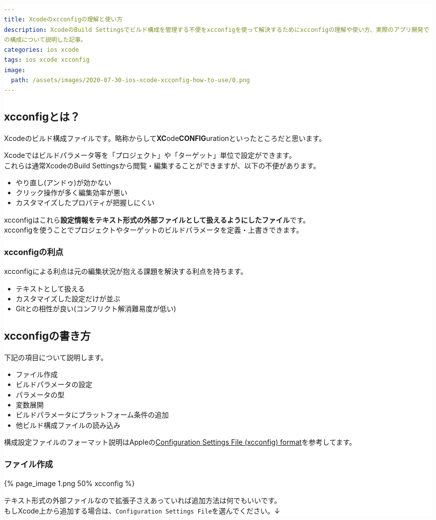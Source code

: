 ```yaml
---
title: Xcodeのxcconfigの理解と使い方
description: XcodeのBuild Settingsでビルド構成を管理する不便をxcconfigを使って解決するためにxcconfigの理解や使い方、実際のアプリ開発での構成について説明した記事。
categories: ios xcode
tags: ios xcode xcconfig
image:
  path: /assets/images/2020-07-30-ios-xcode-xcconfig-how-to-use/0.png
---
```


## xcconfigとは？
Xcodeのビルド構成ファイルです。略称からして**XC**ode**CONFIG**urationといったところだと思います。

Xcodeではビルドパラメータ等を「プロジェクト」や「ターゲット」単位で設定ができます。  
これらは通常XcodeのBuild Settingsから閲覧・編集することができますが、以下の不便があります。

- やり直し(アンドゥ)が効かない
- クリック操作が多く編集効率が悪い
- カスタマイズしたプロパティが把握しにくい

xcconfigはこれら**設定情報をテキスト形式の外部ファイルとして扱えるようにしたファイル**です。  
xcconfigを使うことでプロジェクトやターゲットのビルドパラメータを定義・上書きできます。

### xcconfigの利点

xcconfigによる利点は元の編集状況が抱える課題を解決する利点を持ちます。

- テキストとして扱える
- カスタマイズした設定だけが並ぶ
- Gitとの相性が良い(コンフリクト解消難易度が低い)

## xcconfigの書き方

下記の項目について説明します。

- ファイル作成
- ビルドパラメータの設定
- パラメータの型
- 変数展開
- ビルドパラメータにプラットフォーム条件の追加
- 他ビルド構成ファイルの読み込み

構成設定ファイルのフォーマット説明はAppleの[Configuration Settings File (xcconfig) format](https://help.apple.com/xcode/mac/11.4/#/dev745c5c974)を参考してます。

### ファイル作成

{% page_image 1.png 50% xcconfig %}

テキスト形式の外部ファイルなので拡張子さえあっていれば追加方法は何でもいいです。  
もしXcode上から追加する場合は、`Configuration Settings File`を選んでください。↓
